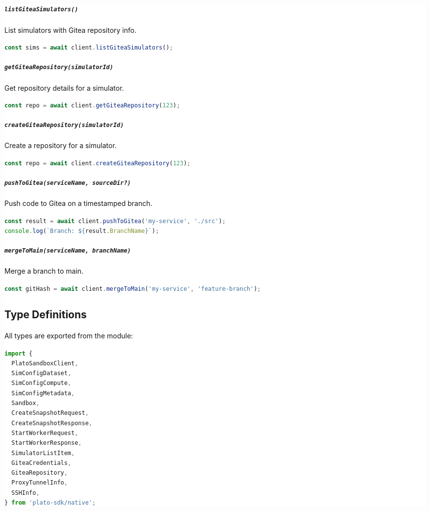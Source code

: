 ##### `listGiteaSimulators()`

List simulators with Gitea repository info.

```typescript
const sims = await client.listGiteaSimulators();
```

##### `getGiteaRepository(simulatorId)`

Get repository details for a simulator.

```typescript
const repo = await client.getGiteaRepository(123);
```

##### `createGiteaRepository(simulatorId)`

Create a repository for a simulator.

```typescript
const repo = await client.createGiteaRepository(123);
```

##### `pushToGitea(serviceName, sourceDir?)`

Push code to Gitea on a timestamped branch.

```typescript
const result = await client.pushToGitea('my-service', './src');
console.log(`Branch: ${result.BranchName}`);
```

##### `mergeToMain(serviceName, branchName)`

Merge a branch to main.

```typescript
const gitHash = await client.mergeToMain('my-service', 'feature-branch');
```

## Type Definitions

All types are exported from the module:

```typescript
import {
  PlatoSandboxClient,
  SimConfigDataset,
  SimConfigCompute,
  SimConfigMetadata,
  Sandbox,
  CreateSnapshotRequest,
  CreateSnapshotResponse,
  StartWorkerRequest,
  StartWorkerResponse,
  SimulatorListItem,
  GiteaCredentials,
  GiteaRepository,
  ProxyTunnelInfo,
  SSHInfo,
} from 'plato-sdk/native';
```
